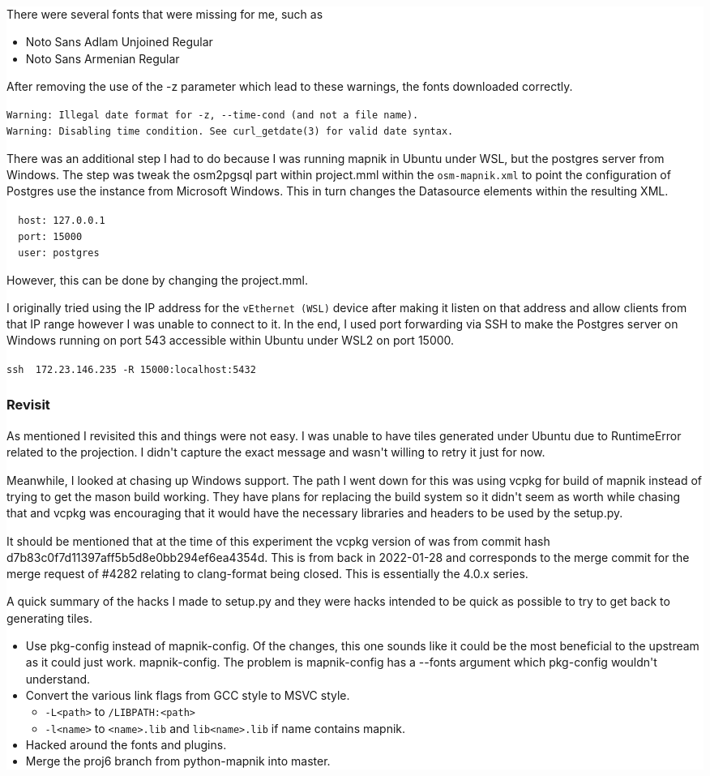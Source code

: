 There were several fonts that were missing for me, such as
- Noto Sans Adlam Unjoined Regular
- Noto Sans Armenian Regular

After removing the use of the -z parameter which lead to these warnings, the
fonts downloaded correctly.
```
Warning: Illegal date format for -z, --time-cond (and not a file name).
Warning: Disabling time condition. See curl_getdate(3) for valid date syntax.
```

There was an additional step I had to do because I was running mapnik in
Ubuntu under WSL, but the postgres server from Windows. The step was tweak the
osm2pgsql part within project.mml   within the `osm-mapnik.xml` to point
the configuration of Postgres use the instance from Microsoft Windows. This in
turn changes the Datasource elements within the resulting XML.
```
  host: 127.0.0.1
  port: 15000
  user: postgres
```

However, this can be done by changing the project.mml.

I originally tried using the IP address for the `vEthernet (WSL)` device after
making it listen on that address and allow clients from that IP range however
I was unable to connect to it. In the end, I used port forwarding via SSH to
make the Postgres server on Windows running on port 543 accessible within
Ubuntu under WSL2 on port 15000.
```
ssh  172.23.146.235 -R 15000:localhost:5432
```

### Revisit

As mentioned I revisited this and things were not easy. I was unable to have
tiles generated under Ubuntu due to RuntimeError related to the projection.
I didn't capture the exact message and wasn't willing to retry it just for now.

Meanwhile, I looked at chasing up Windows support. The path I went down for
this was using vcpkg for build of mapnik instead of trying to get the mason
build working. They have plans for replacing the build system so it didn't seem
as worth while chasing that and vcpkg was encouraging that it would have the
necessary libraries and headers to be used by the setup.py.

It should be mentioned that at the time of this experiment the vcpkg version
of was from commit hash d7b83c0f7d11397aff5b5d8e0bb294ef6ea4354d. This is from
back in 2022-01-28 and corresponds to the merge commit for the merge request
of #4282 relating to clang-format being closed. This is essentially the 4.0.x
series.

A quick summary of the hacks I made to setup.py and they were hacks intended
to be quick as possible to try to get back to generating tiles.

* Use pkg-config instead of mapnik-config.
  Of the changes, this one sounds like it could be the most beneficial to the
  upstream as it could just work. mapnik-config. The problem is mapnik-config
  has a --fonts argument which pkg-config wouldn't understand.
* Convert the various link flags from GCC style to MSVC style.
    * `-L<path>` to `/LIBPATH:<path>`
    * `-l<name>` to `<name>.lib` and `lib<name>.lib` if name contains mapnik.
* Hacked around the fonts and plugins.
* Merge the proj6 branch from python-mapnik into master.
